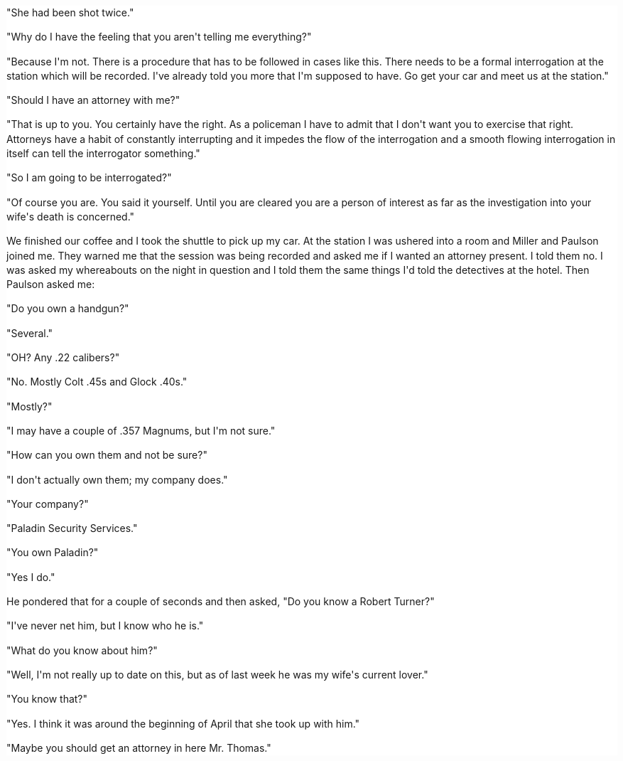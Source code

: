"She had been shot twice." 

"Why do I have the feeling that you aren't telling me everything?" 

"Because I'm not. There is a procedure that has to be followed in cases like this. There needs to be a formal interrogation at the station which will be recorded. I've already told you more that I'm supposed to have. Go get your car and meet us at the station." 

"Should I have an attorney with me?" 

"That is up to you. You certainly have the right. As a policeman I have to admit that I don't want you to exercise that right. Attorneys have a habit of constantly interrupting and it impedes the flow of the interrogation and a smooth flowing interrogation in itself can tell the interrogator something." 

"So I am going to be interrogated?" 

"Of course you are. You said it yourself. Until you are cleared you are a person of interest as far as the investigation into your wife's death is concerned." 

We finished our coffee and I took the shuttle to pick up my car. At the station I was ushered into a room and Miller and Paulson joined me. They warned me that the session was being recorded and asked me if I wanted an attorney present. I told them no. I was asked my whereabouts on the night in question and I told them the same things I'd told the detectives at the hotel. Then Paulson asked me: 

"Do you own a handgun?" 

"Several." 

"OH? Any .22 calibers?" 

"No. Mostly Colt .45s and Glock .40s." 

"Mostly?" 

"I may have a couple of .357 Magnums, but I'm not sure." 

"How can you own them and not be sure?" 

"I don't actually own them; my company does." 

"Your company?" 

"Paladin Security Services." 

"You own Paladin?" 

"Yes I do." 

He pondered that for a couple of seconds and then asked, "Do you know a Robert Turner?" 

"I've never net him, but I know who he is." 

"What do you know about him?" 

"Well, I'm not really up to date on this, but as of last week he was my wife's current lover." 

"You know that?" 

"Yes. I think it was around the beginning of April that she took up with him." 

"Maybe you should get an attorney in here Mr. Thomas." 
